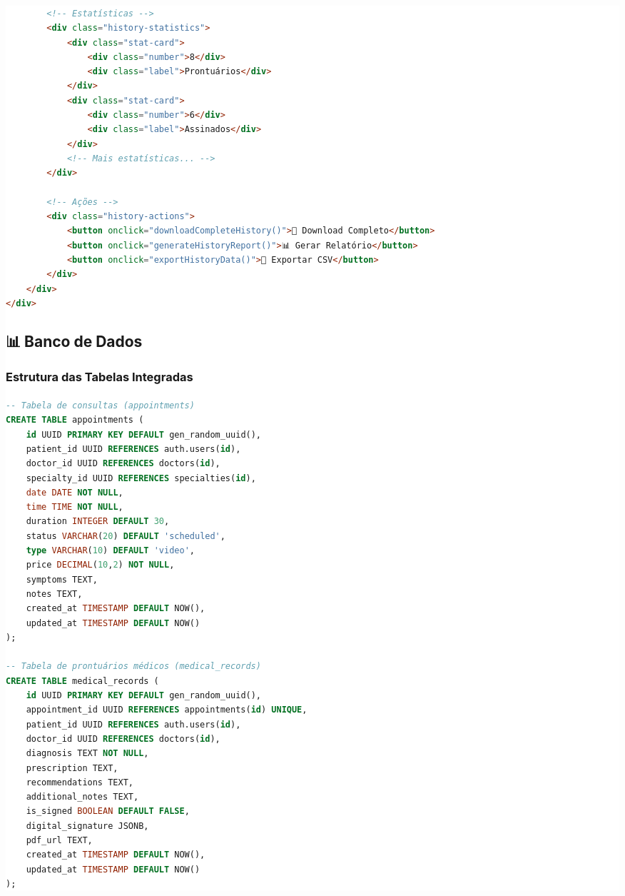 ```html
        <!-- Estatísticas -->
        <div class="history-statistics">
            <div class="stat-card">
                <div class="number">8</div>
                <div class="label">Prontuários</div>
            </div>
            <div class="stat-card">
                <div class="number">6</div>
                <div class="label">Assinados</div>
            </div>
            <!-- Mais estatísticas... -->
        </div>
        
        <!-- Ações -->
        <div class="history-actions">
            <button onclick="downloadCompleteHistory()">📄 Download Completo</button>
            <button onclick="generateHistoryReport()">📊 Gerar Relatório</button>
            <button onclick="exportHistoryData()">💾 Exportar CSV</button>
        </div>
    </div>
</div>
```

## 📊 Banco de Dados

### Estrutura das Tabelas Integradas

```sql
-- Tabela de consultas (appointments)
CREATE TABLE appointments (
    id UUID PRIMARY KEY DEFAULT gen_random_uuid(),
    patient_id UUID REFERENCES auth.users(id),
    doctor_id UUID REFERENCES doctors(id),
    specialty_id UUID REFERENCES specialties(id),
    date DATE NOT NULL,
    time TIME NOT NULL,
    duration INTEGER DEFAULT 30,
    status VARCHAR(20) DEFAULT 'scheduled',
    type VARCHAR(10) DEFAULT 'video',
    price DECIMAL(10,2) NOT NULL,
    symptoms TEXT,
    notes TEXT,
    created_at TIMESTAMP DEFAULT NOW(),
    updated_at TIMESTAMP DEFAULT NOW()
);

-- Tabela de prontuários médicos (medical_records)
CREATE TABLE medical_records (
    id UUID PRIMARY KEY DEFAULT gen_random_uuid(),
    appointment_id UUID REFERENCES appointments(id) UNIQUE,
    patient_id UUID REFERENCES auth.users(id),
    doctor_id UUID REFERENCES doctors(id),
    diagnosis TEXT NOT NULL,
    prescription TEXT,
    recommendations TEXT,
    additional_notes TEXT,
    is_signed BOOLEAN DEFAULT FALSE,
    digital_signature JSONB,
    pdf_url TEXT,
    created_at TIMESTAMP DEFAULT NOW(),
    updated_at TIMESTAMP DEFAULT NOW()
);

```